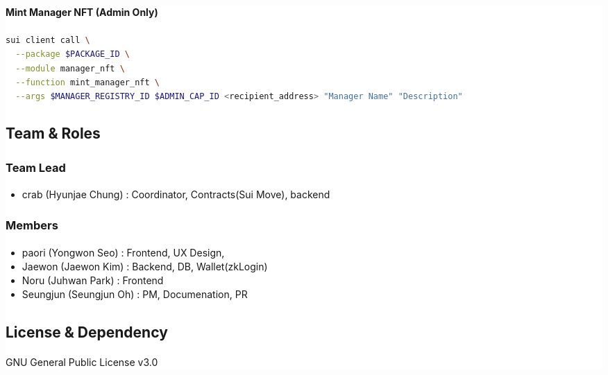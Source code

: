#### Mint Manager NFT (Admin Only)
```bash
sui client call \
  --package $PACKAGE_ID \
  --module manager_nft \
  --function mint_manager_nft \
  --args $MANAGER_REGISTRY_ID $ADMIN_CAP_ID <recipient_address> "Manager Name" "Description"
```

## Team & Roles
### Team Lead
- crab (Hyunjae Chung) : Coordinator, Contracts(Sui Move), backend
### Members
- paori (Yongwon Seo) : Frontend, UX Design,
- Jaewon (Jaewon Kim) : Backend, DB, Wallet(zkLogin)
- Noru (Juhwan Park) : Frontend
- Seungjun (Seungjun Oh) : PM, Documenation, PR

## License & Dependency
GNU General Public License v3.0
